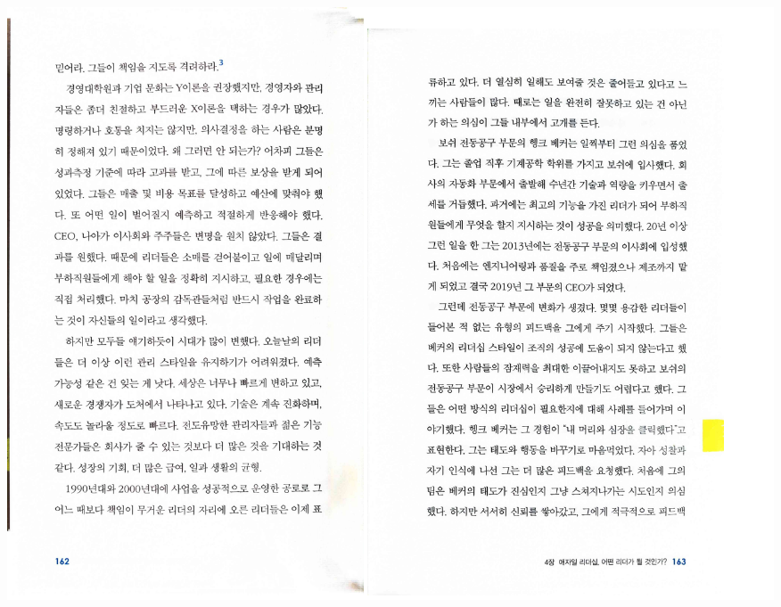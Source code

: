 <img src="doing_agile_right/67.jpg" alt="" width="400"/> <img src="doing_agile_right/68.jpg" alt="" width="400"/>